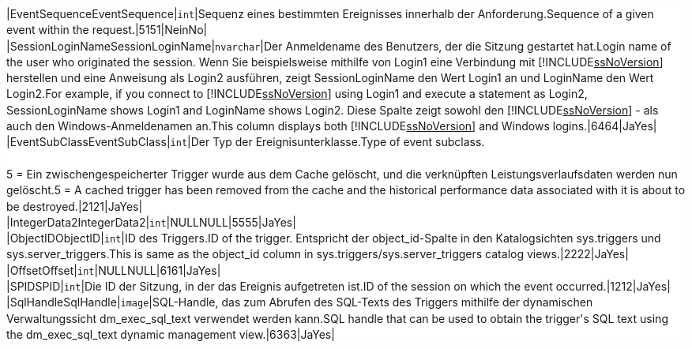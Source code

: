|<span data-ttu-id="77ad3-529">EventSequence</span><span class="sxs-lookup"><span data-stu-id="77ad3-529">EventSequence</span></span>|`int`|<span data-ttu-id="77ad3-530">Sequenz eines bestimmten Ereignisses innerhalb der Anforderung.</span><span class="sxs-lookup"><span data-stu-id="77ad3-530">Sequence of a given event within the request.</span></span>|<span data-ttu-id="77ad3-531">51</span><span class="sxs-lookup"><span data-stu-id="77ad3-531">51</span></span>|<span data-ttu-id="77ad3-532">Nein</span><span class="sxs-lookup"><span data-stu-id="77ad3-532">No</span></span>|  
|<span data-ttu-id="77ad3-533">SessionLoginName</span><span class="sxs-lookup"><span data-stu-id="77ad3-533">SessionLoginName</span></span>|`nvarchar`|<span data-ttu-id="77ad3-534">Der Anmeldename des Benutzers, der die Sitzung gestartet hat.</span><span class="sxs-lookup"><span data-stu-id="77ad3-534">Login name of the user who originated the session.</span></span> <span data-ttu-id="77ad3-535">Wenn Sie beispielsweise mithilfe von Login1 eine Verbindung mit [!INCLUDE[ssNoVersion](../../includes/ssnoversion-md.md)] herstellen und eine Anweisung als Login2 ausführen, zeigt SessionLoginName den Wert Login1 an und LoginName den Wert Login2.</span><span class="sxs-lookup"><span data-stu-id="77ad3-535">For example, if you connect to [!INCLUDE[ssNoVersion](../../includes/ssnoversion-md.md)] using Login1 and execute a statement as Login2, SessionLoginName shows Login1 and LoginName shows Login2.</span></span> <span data-ttu-id="77ad3-536">Diese Spalte zeigt sowohl den [!INCLUDE[ssNoVersion](../../includes/ssnoversion-md.md)] - als auch den Windows-Anmeldenamen an.</span><span class="sxs-lookup"><span data-stu-id="77ad3-536">This column displays both [!INCLUDE[ssNoVersion](../../includes/ssnoversion-md.md)] and Windows logins.</span></span>|<span data-ttu-id="77ad3-537">64</span><span class="sxs-lookup"><span data-stu-id="77ad3-537">64</span></span>|<span data-ttu-id="77ad3-538">Ja</span><span class="sxs-lookup"><span data-stu-id="77ad3-538">Yes</span></span>|  
|<span data-ttu-id="77ad3-539">EventSubClass</span><span class="sxs-lookup"><span data-stu-id="77ad3-539">EventSubClass</span></span>|`int`|<span data-ttu-id="77ad3-540">Der Typ der Ereignisunterklasse.</span><span class="sxs-lookup"><span data-stu-id="77ad3-540">Type of event subclass.</span></span><br /><br /> <span data-ttu-id="77ad3-541">5 = Ein zwischengespeicherter Trigger wurde aus dem Cache gelöscht, und die verknüpften Leistungsverlaufsdaten werden nun gelöscht.</span><span class="sxs-lookup"><span data-stu-id="77ad3-541">5 = A cached trigger has been removed from the cache and the historical performance data associated with it is about to be destroyed.</span></span>|<span data-ttu-id="77ad3-542">21</span><span class="sxs-lookup"><span data-stu-id="77ad3-542">21</span></span>|<span data-ttu-id="77ad3-543">Ja</span><span class="sxs-lookup"><span data-stu-id="77ad3-543">Yes</span></span>|  
|<span data-ttu-id="77ad3-544">IntegerData2</span><span class="sxs-lookup"><span data-stu-id="77ad3-544">IntegerData2</span></span>|`int`|<span data-ttu-id="77ad3-545">NULL</span><span class="sxs-lookup"><span data-stu-id="77ad3-545">NULL</span></span>|<span data-ttu-id="77ad3-546">55</span><span class="sxs-lookup"><span data-stu-id="77ad3-546">55</span></span>|<span data-ttu-id="77ad3-547">Ja</span><span class="sxs-lookup"><span data-stu-id="77ad3-547">Yes</span></span>|  
|<span data-ttu-id="77ad3-548">ObjectID</span><span class="sxs-lookup"><span data-stu-id="77ad3-548">ObjectID</span></span>|`int`|<span data-ttu-id="77ad3-549">ID des Triggers.</span><span class="sxs-lookup"><span data-stu-id="77ad3-549">ID of the trigger.</span></span> <span data-ttu-id="77ad3-550">Entspricht der object_id-Spalte in den Katalogsichten sys.triggers und sys.server_triggers.</span><span class="sxs-lookup"><span data-stu-id="77ad3-550">This is same as the object_id column in sys.triggers/sys.server_triggers catalog views.</span></span>|<span data-ttu-id="77ad3-551">22</span><span class="sxs-lookup"><span data-stu-id="77ad3-551">22</span></span>|<span data-ttu-id="77ad3-552">Ja</span><span class="sxs-lookup"><span data-stu-id="77ad3-552">Yes</span></span>|  
|<span data-ttu-id="77ad3-553">Offset</span><span class="sxs-lookup"><span data-stu-id="77ad3-553">Offset</span></span>|`int`|<span data-ttu-id="77ad3-554">NULL</span><span class="sxs-lookup"><span data-stu-id="77ad3-554">NULL</span></span>|<span data-ttu-id="77ad3-555">61</span><span class="sxs-lookup"><span data-stu-id="77ad3-555">61</span></span>|<span data-ttu-id="77ad3-556">Ja</span><span class="sxs-lookup"><span data-stu-id="77ad3-556">Yes</span></span>|  
|<span data-ttu-id="77ad3-557">SPID</span><span class="sxs-lookup"><span data-stu-id="77ad3-557">SPID</span></span>|`int`|<span data-ttu-id="77ad3-558">Die ID der Sitzung, in der das Ereignis aufgetreten ist.</span><span class="sxs-lookup"><span data-stu-id="77ad3-558">ID of the session on which the event occurred.</span></span>|<span data-ttu-id="77ad3-559">12</span><span class="sxs-lookup"><span data-stu-id="77ad3-559">12</span></span>|<span data-ttu-id="77ad3-560">Ja</span><span class="sxs-lookup"><span data-stu-id="77ad3-560">Yes</span></span>|  
|<span data-ttu-id="77ad3-561">SqlHandle</span><span class="sxs-lookup"><span data-stu-id="77ad3-561">SqlHandle</span></span>|`image`|<span data-ttu-id="77ad3-562">SQL-Handle, das zum Abrufen des SQL-Texts des Triggers mithilfe der dynamischen Verwaltungssicht dm_exec_sql_text verwendet werden kann.</span><span class="sxs-lookup"><span data-stu-id="77ad3-562">SQL handle that can be used to obtain the trigger's SQL text using the dm_exec_sql_text dynamic management view.</span></span>|<span data-ttu-id="77ad3-563">63</span><span class="sxs-lookup"><span data-stu-id="77ad3-563">63</span></span>|<span data-ttu-id="77ad3-564">Ja</span><span class="sxs-lookup"><span data-stu-id="77ad3-564">Yes</span></span>|  